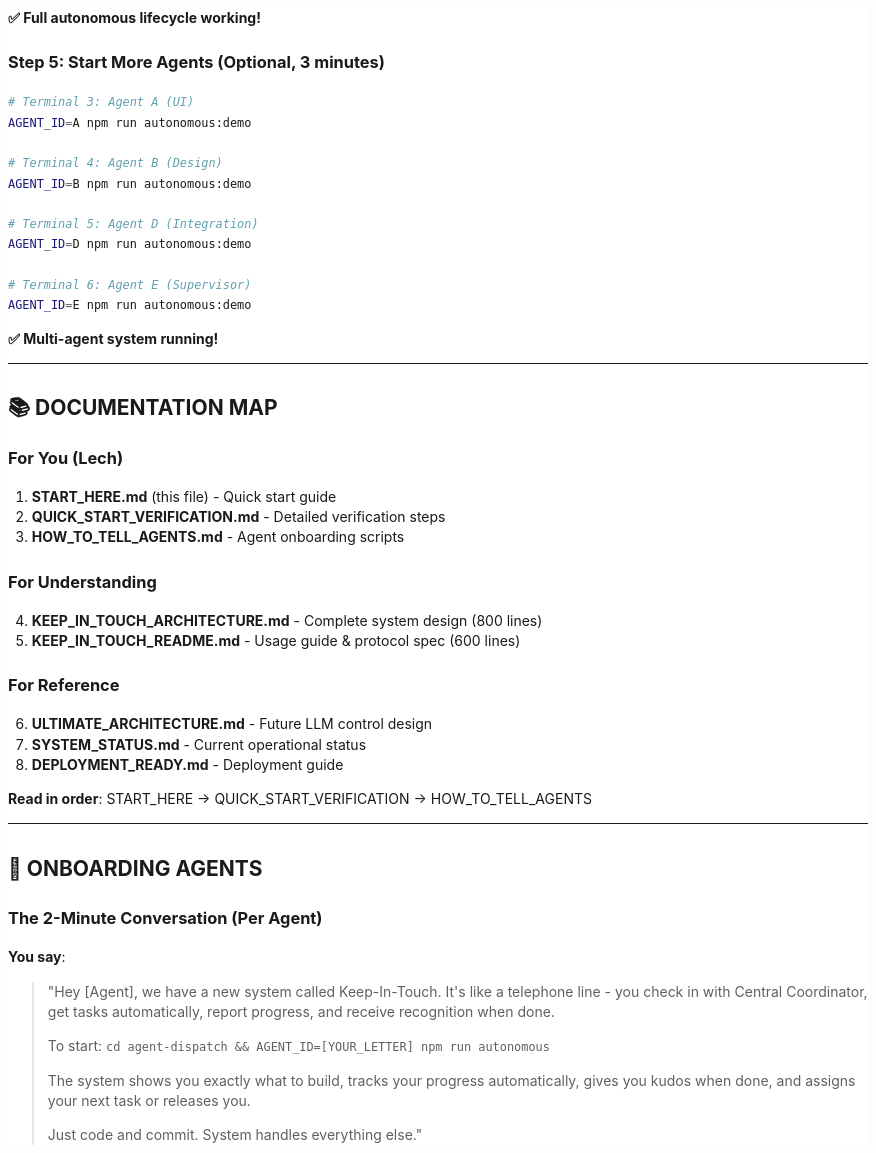 **✅ Full autonomous lifecycle working!**

### Step 5: Start More Agents (Optional, 3 minutes)

```bash
# Terminal 3: Agent A (UI)
AGENT_ID=A npm run autonomous:demo

# Terminal 4: Agent B (Design)
AGENT_ID=B npm run autonomous:demo

# Terminal 5: Agent D (Integration)
AGENT_ID=D npm run autonomous:demo

# Terminal 6: Agent E (Supervisor)
AGENT_ID=E npm run autonomous:demo
```

**✅ Multi-agent system running!**

---

## 📚 DOCUMENTATION MAP

### For You (Lech)

1. **START_HERE.md** (this file) - Quick start guide
2. **QUICK_START_VERIFICATION.md** - Detailed verification steps
3. **HOW_TO_TELL_AGENTS.md** - Agent onboarding scripts

### For Understanding

4. **KEEP_IN_TOUCH_ARCHITECTURE.md** - Complete system design (800 lines)
5. **KEEP_IN_TOUCH_README.md** - Usage guide & protocol spec (600 lines)

### For Reference

6. **ULTIMATE_ARCHITECTURE.md** - Future LLM control design
7. **SYSTEM_STATUS.md** - Current operational status
8. **DEPLOYMENT_READY.md** - Deployment guide

**Read in order**: START_HERE → QUICK_START_VERIFICATION → HOW_TO_TELL_AGENTS

---

## 👥 ONBOARDING AGENTS

### The 2-Minute Conversation (Per Agent)

**You say**:

> "Hey [Agent], we have a new system called Keep-In-Touch. It's like a telephone line - you check in with Central Coordinator, get tasks automatically, report progress, and receive recognition when done.
>
> To start: `cd agent-dispatch && AGENT_ID=[YOUR_LETTER] npm run autonomous`
>
> The system shows you exactly what to build, tracks your progress automatically, gives you kudos when done, and assigns your next task or releases you.
>
> Just code and commit. System handles everything else."
